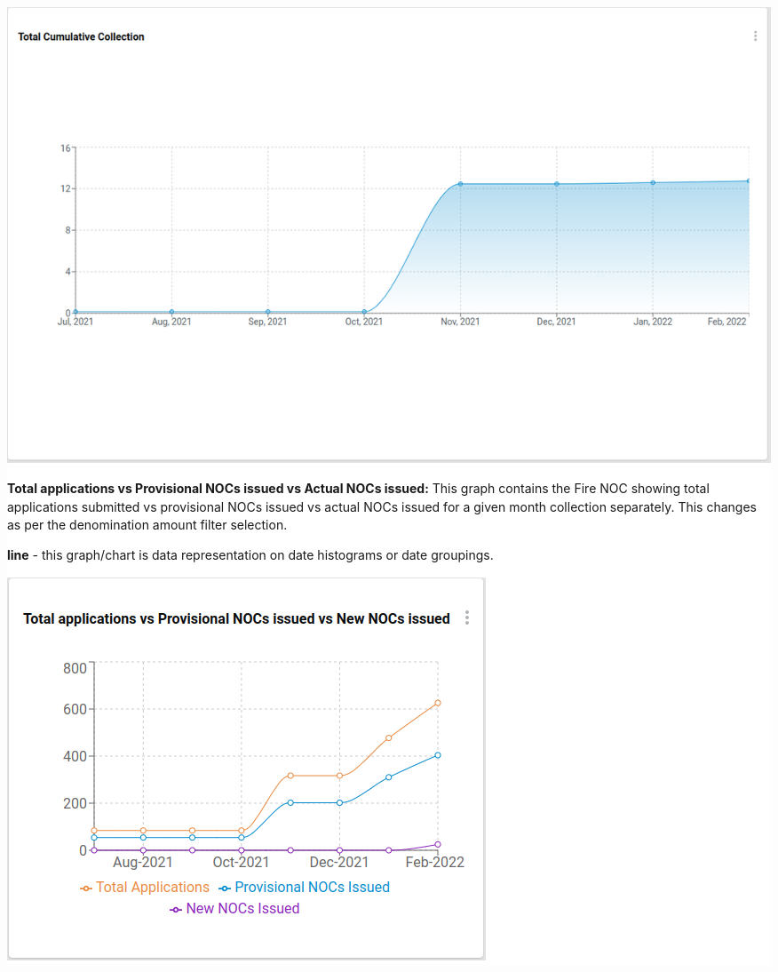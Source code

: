 ![](<../../../../.gitbook/assets/image (6).png>)

**Total applications vs Provisional NOCs issued vs Actual NOCs issued:** This graph contains the Fire NOC showing total applications submitted vs provisional NOCs issued vs actual NOCs issued for a given month collection separately. This changes as per the denomination amount filter selection.

**line** - this graph/chart is data representation on date histograms or date groupings.

<div align="left">

<img src="../../../../.gitbook/assets/image (136).png" alt="">
